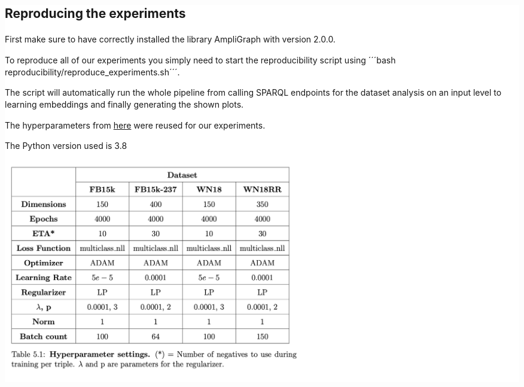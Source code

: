## Reproducing the experiments
First make sure to have correctly installed the library AmpliGraph with version 2.0.0.

To reproduce all of our experiments you simply need to start the reproducibility script using ´´´bash reproducibility/reproduce_experiments.sh´´´.

The script will automatically run the whole pipeline from calling SPARQL endpoints for the dataset analysis on an input level to learning embeddings and finally generating the shown plots.

The hyperparameters from [here](https://docs.ampligraph.org/en/latest/experiments.html) were reused for our experiments. 

The Python version used is 3.8

<p float="left">
  <img src="experiments/hyperparameters.png" width="500" />
</p>
<p float="left">